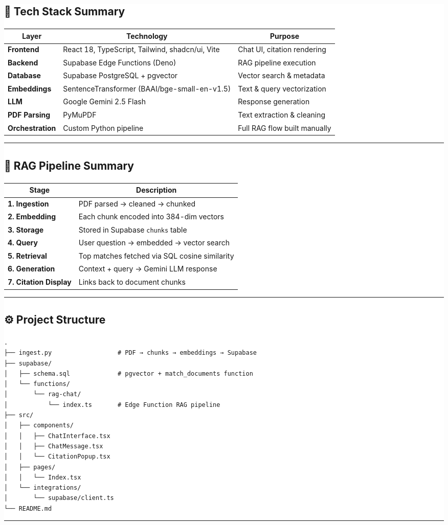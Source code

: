 
## 🧰 Tech Stack Summary

| Layer | Technology | Purpose |
|-------|-------------|----------|
| **Frontend** | React 18, TypeScript, Tailwind, shadcn/ui, Vite | Chat UI, citation rendering |
| **Backend** | Supabase Edge Functions (Deno) | RAG pipeline execution |
| **Database** | Supabase PostgreSQL + pgvector | Vector search & metadata |
| **Embeddings** | SentenceTransformer (BAAI/bge-small-en-v1.5) | Text & query vectorization |
| **LLM** | Google Gemini 2.5 Flash | Response generation |
| **PDF Parsing** | PyMuPDF | Text extraction & cleaning |
| **Orchestration** | Custom Python pipeline | Full RAG flow built manually |

---

## 🧮 RAG Pipeline Summary

| Stage | Description |
|--------|--------------|
| **1. Ingestion** | PDF parsed → cleaned → chunked |
| **2. Embedding** | Each chunk encoded into 384-dim vectors |
| **3. Storage** | Stored in Supabase `chunks` table |
| **4. Query** | User question → embedded → vector search |
| **5. Retrieval** | Top matches fetched via SQL cosine similarity |
| **6. Generation** | Context + query → Gemini LLM response |
| **7. Citation Display** | Links back to document chunks |

---

## ⚙️ Project Structure

```
.
├── ingest.py                  # PDF → chunks → embeddings → Supabase
├── supabase/
│   ├── schema.sql             # pgvector + match_documents function
│   └── functions/
│       └── rag-chat/
│           └── index.ts       # Edge Function RAG pipeline
├── src/
│   ├── components/
│   │   ├── ChatInterface.tsx
│   │   ├── ChatMessage.tsx
│   │   └── CitationPopup.tsx
│   ├── pages/
│   │   └── Index.tsx
│   └── integrations/
│       └── supabase/client.ts
└── README.md
```

---